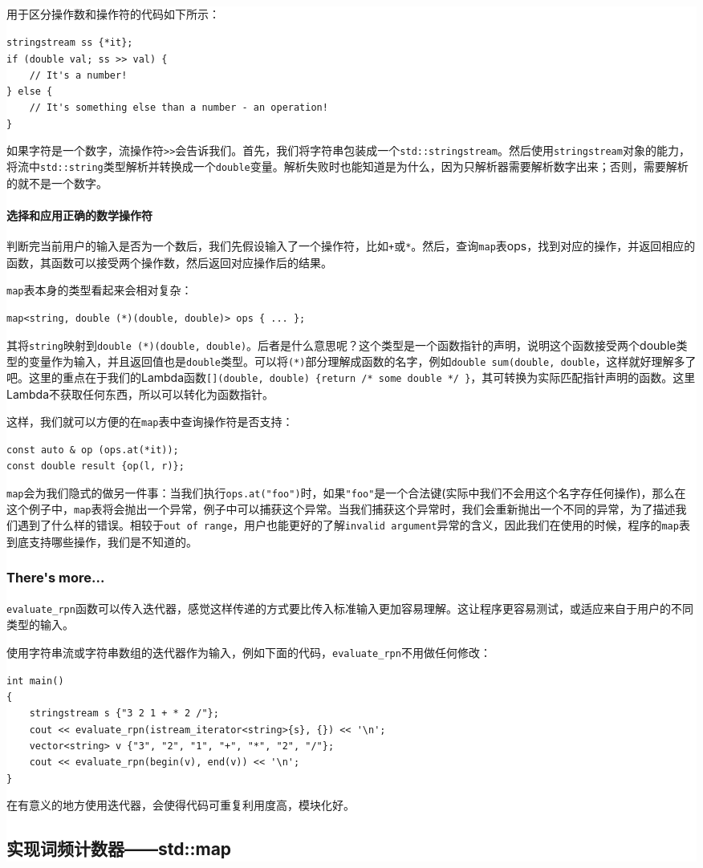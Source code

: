 用于区分操作数和操作符的代码如下所示：

```
stringstream ss {*it};
if (double val; ss >> val) {
    // It's a number!
} else {
    // It's something else than a number - an operation!
}
```

如果字符是一个数字，流操作符`>>`会告诉我们。首先，我们将字符串包装成一个`std::stringstream`。然后使用`stringstream`对象的能力，将流中`std::string`类型解析并转换成一个`double`变量。解析失败时也能知道是为什么，因为只解析器需要解析数字出来；否则，需要解析的就不是一个数字。

#### 选择和应用正确的数学操作符

判断完当前用户的输入是否为一个数后，我们先假设输入了一个操作符，比如`+`或`*`。然后，查询`map`表ops，找到对应的操作，并返回相应的函数，其函数可以接受两个操作数，然后返回对应操作后的结果。

`map`表本身的类型看起来会相对复杂：

```
map<string, double (*)(double, double)> ops { ... };
```

其将`string`映射到`double (*)(double, double)`。后者是什么意思呢？这个类型是一个函数指针的声明，说明这个函数接受两个double类型的变量作为输入，并且返回值也是`double`类型。可以将`(*)`部分理解成函数的名字，例如`double sum(double, double`，这样就好理解多了吧。这里的重点在于我们的Lambda函数`[](double, double) {return /* some double */ }`，其可转换为实际匹配指针声明的函数。这里Lambda不获取任何东西，所以可以转化为函数指针。

这样，我们就可以方便的在`map`表中查询操作符是否支持：

```
const auto & op (ops.at(*it));
const double result {op(l, r)};
```

`map`会为我们隐式的做另一件事：当我们执行`ops.at("foo")`时，如果`"foo"`是一个合法键(实际中我们不会用这个名字存任何操作)，那么在这个例子中，`map`表将会抛出一个异常，例子中可以捕获这个异常。当我们捕获这个异常时，我们会重新抛出一个不同的异常，为了描述我们遇到了什么样的错误。相较于`out of range`，用户也能更好的了解`invalid argument`异常的含义，因此我们在使用的时候，程序的`map`表到底支持哪些操作，我们是不知道的。

### There's more...

`evaluate_rpn`函数可以传入迭代器，感觉这样传递的方式要比传入标准输入更加容易理解。这让程序更容易测试，或适应来自于用户的不同类型的输入。

使用字符串流或字符串数组的迭代器作为输入，例如下面的代码，`evaluate_rpn`不用做任何修改：

```
int main()
{
    stringstream s {"3 2 1 + * 2 /"};
    cout << evaluate_rpn(istream_iterator<string>{s}, {}) << '\n';
    vector<string> v {"3", "2", "1", "+", "*", "2", "/"};
    cout << evaluate_rpn(begin(v), end(v)) << '\n';
}
```

在有意义的地方使用迭代器，会使得代码可重复利用度高，模块化好。

## 实现词频计数器——std::map
